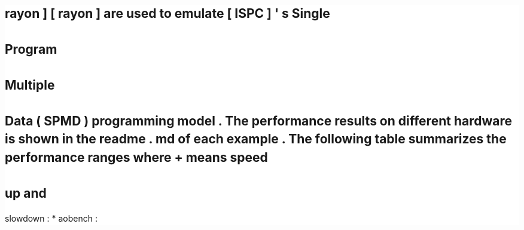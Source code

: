 rayon
]
[
rayon
]
are
used
to
emulate
[
ISPC
]
'
s
Single
-
Program
-
Multiple
-
Data
(
SPMD
)
programming
model
.
The
performance
results
on
different
hardware
is
shown
in
the
readme
.
md
of
each
example
.
The
following
table
summarizes
the
performance
ranges
where
+
means
speed
-
up
and
-
slowdown
:
*
aobench
: